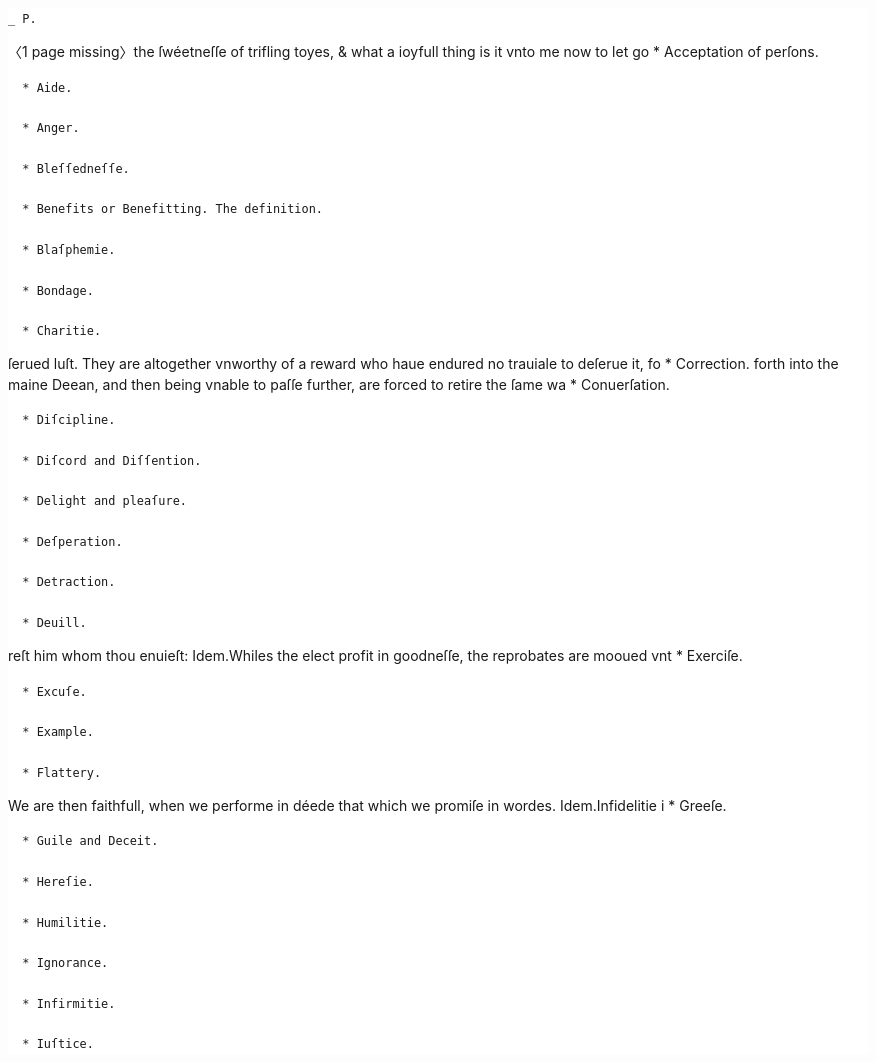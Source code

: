     _ P.
〈1 page missing〉the ſwéetneſſe of trifling toyes, & what a ioyfull thing is it vnto me now to let go
      * Acceptation of perſons.

      * Aide.

      * Anger.

      * Bleſſedneſſe.

      * Benefits or Benefitting. The definition.

      * Blaſphemie.

      * Bondage.

      * Charitie.
ſerued luſt. They are altogether vnworthy of a reward who haue endured no trauiale to deſerue it, fo
      * Correction.
forth into the maine Deean, and then being vnable to paſſe further, are forced to retire the ſame wa
      * Conuerſation.

      * Diſcipline.

      * Diſcord and Diſſention.

      * Delight and pleaſure.

      * Deſperation.

      * Detraction.

      * Deuill.
reſt him whom thou enuieſt: Idem.Whiles the elect profit in goodneſſe, the reprobates are mooued vnt
      * Exerciſe.

      * Excuſe.

      * Example.

      * Flattery.
We are then faithfull, when we performe in déede that which we promiſe in wordes. Idem.Infidelitie i
      * Greeſe.

      * Guile and Deceit.

      * Hereſie.

      * Humilitie.

      * Ignorance.

      * Infirmitie.

      * Iuſtice.
